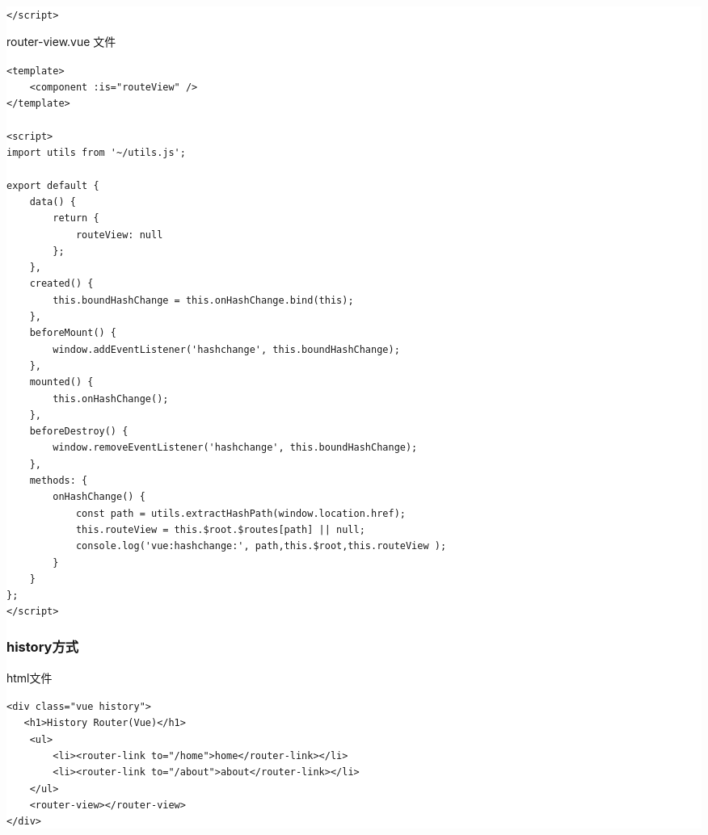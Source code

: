 ```markup
</script>
```

router-view.vue 文件

```markup
<template>
    <component :is="routeView" />
</template>

<script>
import utils from '~/utils.js';

export default {
    data() {
        return {
            routeView: null
        };
    },
    created() {
        this.boundHashChange = this.onHashChange.bind(this);
    },
    beforeMount() {
        window.addEventListener('hashchange', this.boundHashChange);
    },
    mounted() {
        this.onHashChange();
    },
    beforeDestroy() {
        window.removeEventListener('hashchange', this.boundHashChange);
    },
    methods: {
        onHashChange() {
            const path = utils.extractHashPath(window.location.href);
            this.routeView = this.$root.$routes[path] || null;
            console.log('vue:hashchange:', path,this.$root,this.routeView );
        }
    }
};
</script>
```

### history方式

html文件

```markup
<div class="vue history">
   <h1>History Router(Vue)</h1>
    <ul>
        <li><router-link to="/home">home</router-link></li>
        <li><router-link to="/about">about</router-link></li>
    </ul>
    <router-view></router-view>
</div>
```
